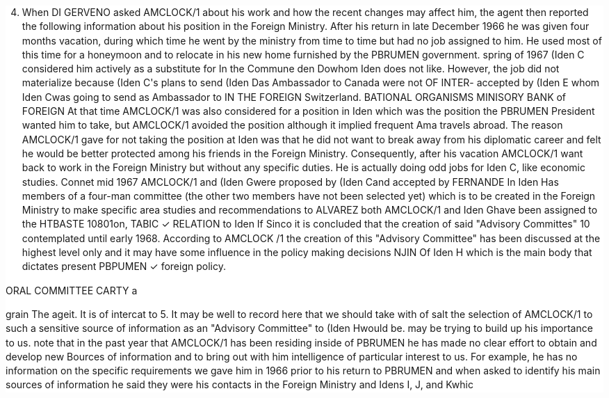 4. When DI GERVENO asked AMCLOCK/1 about his work and how the
recent changes may affect him, the agent then reported the following
information about his position in the Foreign Ministry. After his
return in late December 1966 he was given four months vacation, during
which time he went by the ministry from time to time but had no job
assigned to him. He used most of this time for a honeymoon and to
relocate in his new home furnished by the PBRUMEN government.
spring of 1967 (Iden C considered him actively as a substitute for
In the
Commune den Dowhom Iden does not like. However, the job did not materialize
because (Iden C's plans to send (Iden Das Ambassador to Canada were not
OF INTER- accepted by (Iden E whom Iden Cwas going to send as Ambassador to
IN THE FOREIGN Switzerland.
BATIONAL
ORGANISMS
MINISORY
BANK
of
FOREIGN
At that time AMCLOCK/1 was also considered for a position
in Iden which was the position the PBRUMEN President wanted him to
take, but AMCLOCK/1 avoided the position although it implied frequent Ama
travels abroad. The reason AMCLOCK/1 gave for not taking the position
at Iden was that he did not want to break away from his diplomatic
career and felt he would be better protected among his friends in the
Foreign Ministry. Consequently, after his vacation AMCLOCK/1 want
back to work in the Foreign Ministry but without any specific duties.
He is actually doing odd jobs for Iden C, like economic studies.
Connet mid 1967 AMCLOCK/1 and (Iden Gwere proposed by (Iden Cand accepted by
FERNANDE
In
Iden Has members of a four-man committee (the other two members have
not been selected yet) which is to be created in the Foreign Ministry
to make specific area studies and recommendations to
ALVAREZ both AMCLOCK/1 and Iden Ghave been assigned to the HTBASTE 10801on,
TABIC
✓ RELATION
to Iden If
Sinco
it is concluded that the creation of said "Advisory Committes" 10
contemplated until early 1968. According to AMCLOCK /1 the creation
of this "Advisory Committee" has been discussed at the highest level
only and it may have some influence in the policy making decisions
NJIN Of Iden H which is the main body that dictates present PBPUMEN
✓ foreign policy.

ORAL COMMITTEE
CARTY
a

grain
The ageit.
It is of intercat to
5. It may be well to record here that we should take with
of salt the selection of AMCLOCK/1 to such a sensitive source of
information as an "Advisory Committee" to (Iden Hwould be.
may be trying to build up his importance to us.
note that in the past year that AMCLOCK/1 has been residing inside of
PBRUMEN he has made no clear effort to obtain and develop new Bources
of information and to bring out with him intelligence of particular
interest to us. For example, he has no information on the specific
requirements we gave him in 1966 prior to his return to PBRUMEN and
when asked to identify his main sources of information he said they
were his contacts in the Foreign Ministry and Idens I, J, and Kwhic